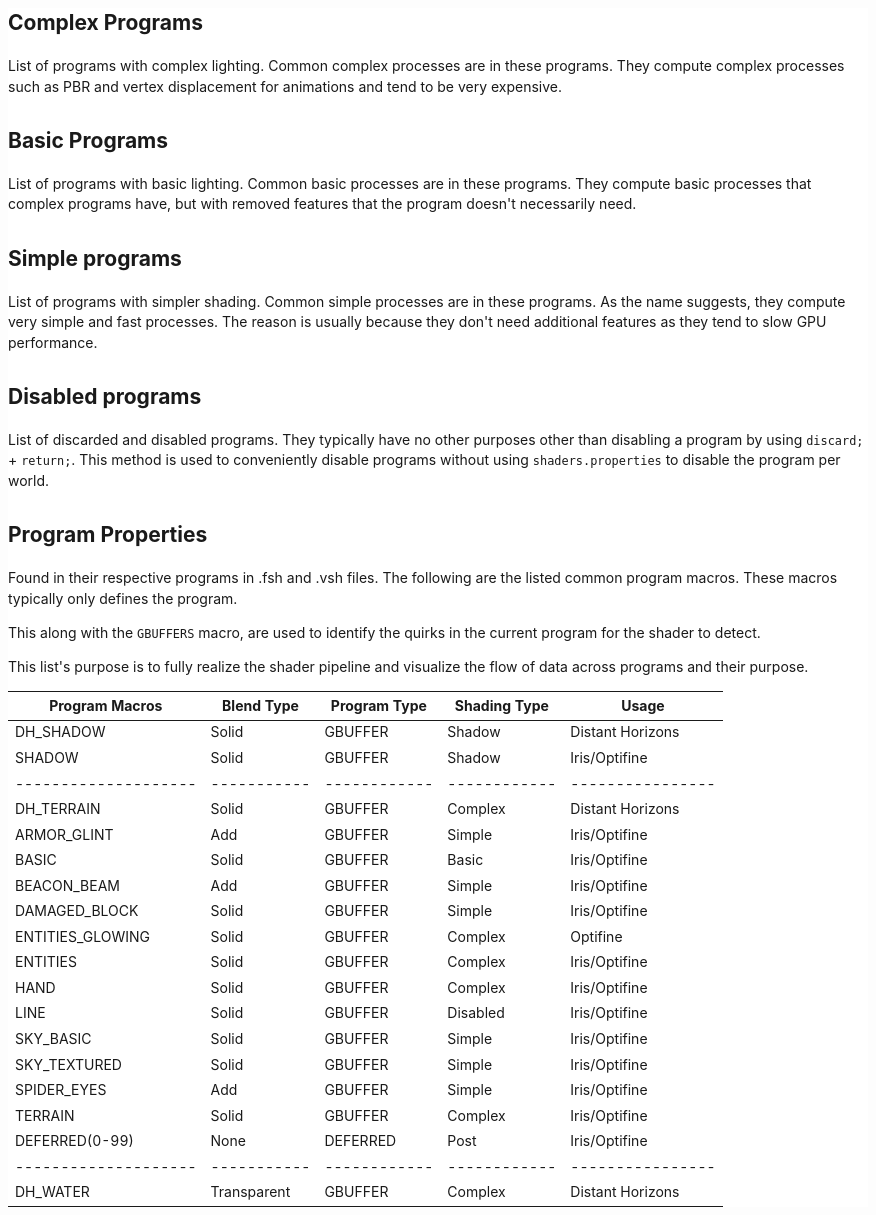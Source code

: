 ## Complex Programs
List of programs with complex lighting. Common complex processes are in these programs. They compute complex processes such as PBR and vertex displacement for animations and tend to be very expensive.

## Basic Programs
List of programs with basic lighting. Common basic processes are in these programs. They compute basic processes that complex programs have, but with removed features that the program doesn't necessarily need.

## Simple programs
List of programs with simpler shading. Common simple processes are in these programs. As the name suggests, they compute very simple and fast processes. The reason is usually because they don't need additional features as they tend to slow GPU performance.

## Disabled programs
List of discarded and disabled programs. They typically have no other purposes other than disabling a program by using `discard;` + `return;`. This method is used to conveniently disable programs without using `shaders.properties` to disable the program per world.

## Program Properties
Found in their respective programs in .fsh and .vsh files. The following are the listed common program macros. These macros typically only defines the program.

This along with the `GBUFFERS` macro, are used to identify the quirks in the current program for the shader to detect.

This list's purpose is to fully realize the shader pipeline and visualize the flow of data across programs and their purpose.

| Program Macros       | Blend Type  | Program Type | Shading Type | Usage            |
| -------------------- | ----------- | ------------ | ------------ | ---------------- |
| DH_SHADOW            | Solid       | GBUFFER      | Shadow       | Distant Horizons |
| SHADOW               | Solid       | GBUFFER      | Shadow       | Iris/Optifine    |
| -------------------- | ----------- | ------------ | ------------ | ---------------- |
| DH_TERRAIN           | Solid       | GBUFFER      | Complex      | Distant Horizons |
| ARMOR_GLINT          | Add         | GBUFFER      | Simple       | Iris/Optifine    |
| BASIC                | Solid       | GBUFFER      | Basic        | Iris/Optifine    |
| BEACON_BEAM          | Add         | GBUFFER      | Simple       | Iris/Optifine    |
| DAMAGED_BLOCK        | Solid       | GBUFFER      | Simple       | Iris/Optifine    |
| ENTITIES_GLOWING     | Solid       | GBUFFER      | Complex      | Optifine         |
| ENTITIES             | Solid       | GBUFFER      | Complex      | Iris/Optifine    |
| HAND                 | Solid       | GBUFFER      | Complex      | Iris/Optifine    |
| LINE                 | Solid       | GBUFFER      | Disabled     | Iris/Optifine    |
| SKY_BASIC            | Solid       | GBUFFER      | Simple       | Iris/Optifine    |
| SKY_TEXTURED         | Solid       | GBUFFER      | Simple       | Iris/Optifine    |
| SPIDER_EYES          | Add         | GBUFFER      | Simple       | Iris/Optifine    |
| TERRAIN              | Solid       | GBUFFER      | Complex      | Iris/Optifine    |
| DEFERRED(0-99)       | None        | DEFERRED     | Post         | Iris/Optifine    |
| -------------------- | ----------- | ------------ | ------------ | ---------------- |
| DH_WATER             | Transparent | GBUFFER      | Complex      | Distant Horizons |